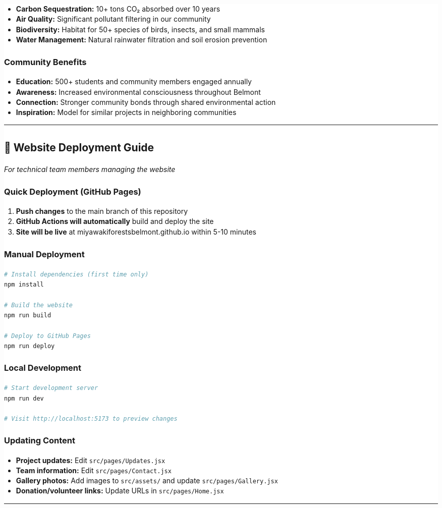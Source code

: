 - **Carbon Sequestration:** 10+ tons CO₂ absorbed over 10 years
- **Air Quality:** Significant pollutant filtering in our community
- **Biodiversity:** Habitat for 50+ species of birds, insects, and small mammals
- **Water Management:** Natural rainwater filtration and soil erosion prevention

### Community Benefits

- **Education:** 500+ students and community members engaged annually
- **Awareness:** Increased environmental consciousness throughout Belmont
- **Connection:** Stronger community bonds through shared environmental action
- **Inspiration:** Model for similar projects in neighboring communities

---

## 🚀 Website Deployment Guide

_For technical team members managing the website_

### Quick Deployment (GitHub Pages)

1. **Push changes** to the main branch of this repository
2. **GitHub Actions will automatically** build and deploy the site
3. **Site will be live** at miyawakiforestsbelmont.github.io within 5-10 minutes

### Manual Deployment

```bash
# Install dependencies (first time only)
npm install

# Build the website
npm run build

# Deploy to GitHub Pages
npm run deploy
```

### Local Development

```bash
# Start development server
npm run dev

# Visit http://localhost:5173 to preview changes
```

### Updating Content

- **Project updates:** Edit `src/pages/Updates.jsx`
- **Team information:** Edit `src/pages/Contact.jsx`
- **Gallery photos:** Add images to `src/assets/` and update `src/pages/Gallery.jsx`
- **Donation/volunteer links:** Update URLs in `src/pages/Home.jsx`

---